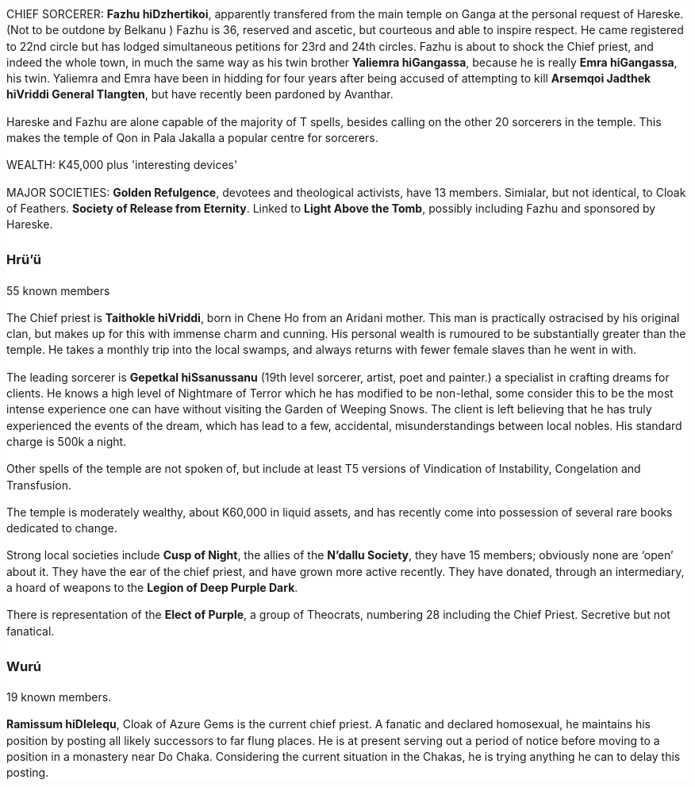 CHIEF SORCERER: **Fazhu hiDzhertikoi**, apparently transfered from the main temple on Ganga at the personal request of Hareske. (Not to be outdone by Belkanu ) Fazhu is 36, reserved and ascetic, but courteous and able to inspire respect. He came registered to 22nd circle but has lodged simultaneous petitions for 23rd and 24th circles. Fazhu is about to shock the Chief priest, and indeed the whole town, in much the same way as his twin brother **Yaliemra hiGangassa**, because he is really **Emra hiGangassa**, his twin. Yaliemra and Emra have been in hidding for four years after being accused of attempting to kill **Arsemqoi Jadthek hiVriddi General Tlangten**, but have recently been pardoned by Avanthar.

Hareske and Fazhu are alone capable of the majority of T spells, besides calling on the other 20 sorcerers in the temple. This makes the temple of Qon in Pala Jakalla a popular centre for sorcerers.

WEALTH: K45,000 plus 'interesting devices'

MAJOR SOCIETIES: **Golden Refulgence**, devotees and theological activists, have 13 members. Simialar, but not identical, to Cloak of Feathers. **Society of Release from Eternity**. Linked to **Light Above the Tomb**, possibly including Fazhu and sponsored by Hareske.

### Hrü’ü

55 known members

The Chief priest is **Taithokle hiVriddi**, born in Chene Ho from an Aridani mother. This man is practically ostracised by his original clan, but makes up for this with immense charm and cunning. His personal wealth is rumoured to be substantially greater than the temple. He takes a monthly trip into the local swamps, and always returns with fewer female slaves than he went in with.

The leading sorcerer is **Gepetkal hiSsanussanu** (19th level sorcerer, artist, poet and painter.) a specialist in crafting dreams for clients. He knows a high level of Nightmare of Terror which he has modified to be non-lethal, some consider this to be the most intense experience one can have without visiting the Garden of Weeping Snows. The client is left believing that he has truly experienced the events of the dream, which has lead to a few, accidental, misunderstandings between local nobles. His standard charge is 500k a night.

Other spells of the temple are not spoken of, but include at least T5 versions of Vindication of Instability, Congelation and Transfusion.

The temple is moderately wealthy, about K60,000 in liquid assets, and has recently come into possession of several rare books dedicated to change.

Strong local societies include **Cusp of Night**, the allies of the **N’dallu Society**, they have 15 members; obviously none are ‘open’ about it. They have the ear of the chief priest, and have grown more active recently. They have donated, through an intermediary, a hoard of weapons to the **Legion of Deep Purple Dark**.

There is representation of the **Elect of Purple**, a group of Theocrats, numbering 28 including the Chief Priest. Secretive but not fanatical.

### Wurú

19 known members.

**Ramissum hiDlelequ**, Cloak of Azure Gems is the current chief priest. A fanatic and declared homosexual, he maintains his position by posting all likely successors to far flung places. He is at present serving out a period of notice before moving to a position in a monastery near Do Chaka. Considering the current situation in the Chakas, he is trying anything he can to delay this posting.
